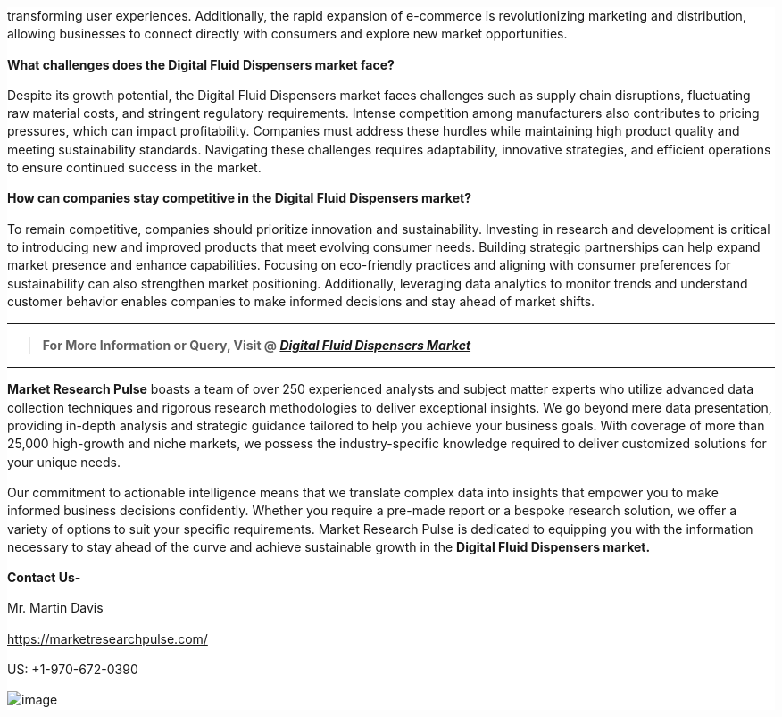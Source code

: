 transforming user experiences. Additionally, the rapid expansion of e-commerce is revolutionizing marketing and distribution, allowing businesses to connect directly with consumers and explore new market opportunities.</p><p><strong>What challenges does the Digital Fluid Dispensers market face?</strong></p><p>Despite its growth potential, the Digital Fluid Dispensers market faces challenges such as supply chain disruptions, fluctuating raw material costs, and stringent regulatory requirements. Intense competition among manufacturers also contributes to pricing pressures, which can impact profitability. Companies must address these hurdles while maintaining high product quality and meeting sustainability standards. Navigating these challenges requires adaptability, innovative strategies, and efficient operations to ensure continued success in the market.</p><p><strong>How can companies stay competitive in the Digital Fluid Dispensers market?</strong></p><p>To remain competitive, companies should prioritize innovation and sustainability. Investing in research and development is critical to introducing new and improved products that meet evolving consumer needs. Building strategic partnerships can help expand market presence and enhance capabilities. Focusing on eco-friendly practices and aligning with consumer preferences for sustainability can also strengthen market positioning. Additionally, leveraging data analytics to monitor trends and understand customer behavior enables companies to make informed decisions and stay ahead of market shifts.</p><hr /><blockquote><p><strong>For More Information or Query, Visit @&nbsp;<em><a href="https://marketresearchpulse.com/report/124996/digital-fluid-dispensers-market?utm_source=Linkedin&utm_medium=019">Digital Fluid Dispensers Market</a></em></strong></p></blockquote><hr /><p><strong>Market Research Pulse</strong> boasts a team of over 250 experienced analysts and subject matter experts who utilize advanced data collection techniques and rigorous research methodologies to deliver exceptional insights. We go beyond mere data presentation, providing in-depth analysis and strategic guidance tailored to help you achieve your business goals. With coverage of more than 25,000 high-growth and niche markets, we possess the industry-specific knowledge required to deliver customized solutions for your unique needs.</p><p>Our commitment to actionable intelligence means that we translate complex data into insights that empower you to make informed business decisions confidently. Whether you require a pre-made report or a bespoke research solution, we offer a variety of options to suit your specific requirements. Market Research Pulse is dedicated to equipping you with the information necessary to stay ahead of the curve and achieve sustainable growth in the <strong>Digital Fluid Dispensers market.</strong></p><p><strong>Contact Us-</strong></p><p>Mr. Martin Davis</p><p>https://marketresearchpulse.com/</p><p>US: +1-970-672-0390</p>
![image](https://github.com/user-attachments/assets/372a597d-0080-4217-ac8e-0c7460d0f7e6)

